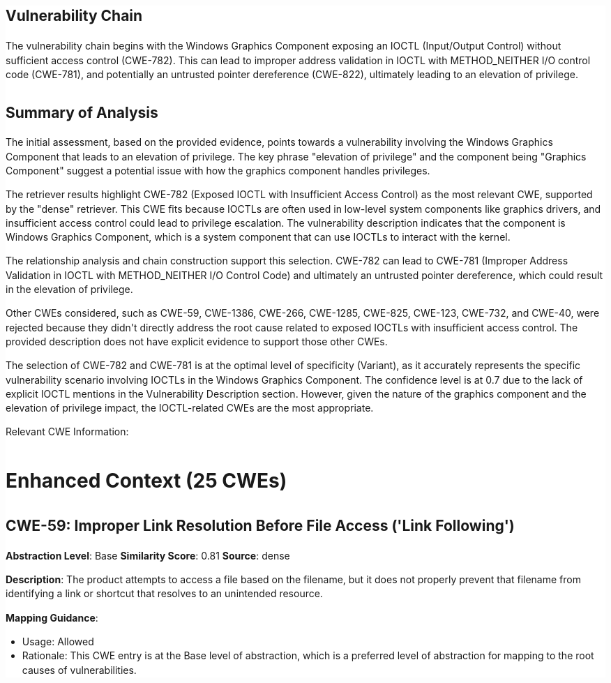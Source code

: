## Vulnerability Chain
The vulnerability chain begins with the Windows Graphics Component exposing an IOCTL (Input/Output Control) without sufficient access control (CWE-782). This can lead to improper address validation in IOCTL with METHOD_NEITHER I/O control code (CWE-781), and potentially an untrusted pointer dereference (CWE-822), ultimately leading to an elevation of privilege.

## Summary of Analysis
The initial assessment, based on the provided evidence, points towards a vulnerability involving the Windows Graphics Component that leads to an elevation of privilege. The key phrase "elevation of privilege" and the component being "Graphics Component" suggest a potential issue with how the graphics component handles privileges.

The retriever results highlight CWE-782 (Exposed IOCTL with Insufficient Access Control) as the most relevant CWE, supported by the "dense" retriever. This CWE fits because IOCTLs are often used in low-level system components like graphics drivers, and insufficient access control could lead to privilege escalation. The vulnerability description indicates that the component is Windows Graphics Component, which is a system component that can use IOCTLs to interact with the kernel.

The relationship analysis and chain construction support this selection. CWE-782 can lead to CWE-781 (Improper Address Validation in IOCTL with METHOD_NEITHER I/O Control Code) and ultimately an untrusted pointer dereference, which could result in the elevation of privilege.

Other CWEs considered, such as CWE-59, CWE-1386, CWE-266, CWE-1285, CWE-825, CWE-123, CWE-732, and CWE-40, were rejected because they didn't directly address the root cause related to exposed IOCTLs with insufficient access control. The provided description does not have explicit evidence to support those other CWEs.

The selection of CWE-782 and CWE-781 is at the optimal level of specificity (Variant), as it accurately represents the specific vulnerability scenario involving IOCTLs in the Windows Graphics Component. The confidence level is at 0.7 due to the lack of explicit IOCTL mentions in the Vulnerability Description section. However, given the nature of the graphics component and the elevation of privilege impact, the IOCTL-related CWEs are the most appropriate.

Relevant CWE Information:

# Enhanced Context (25 CWEs)

## CWE-59: Improper Link Resolution Before File Access ('Link Following')
**Abstraction Level**: Base
**Similarity Score**: 0.81
**Source**: dense

**Description**:
The product attempts to access a file based on the filename, but it does not properly prevent that filename from identifying a link or shortcut that resolves to an unintended resource.

**Mapping Guidance**:
- Usage: Allowed
- Rationale: This CWE entry is at the Base level of abstraction, which is a preferred level of abstraction for mapping to the root causes of vulnerabilities.
